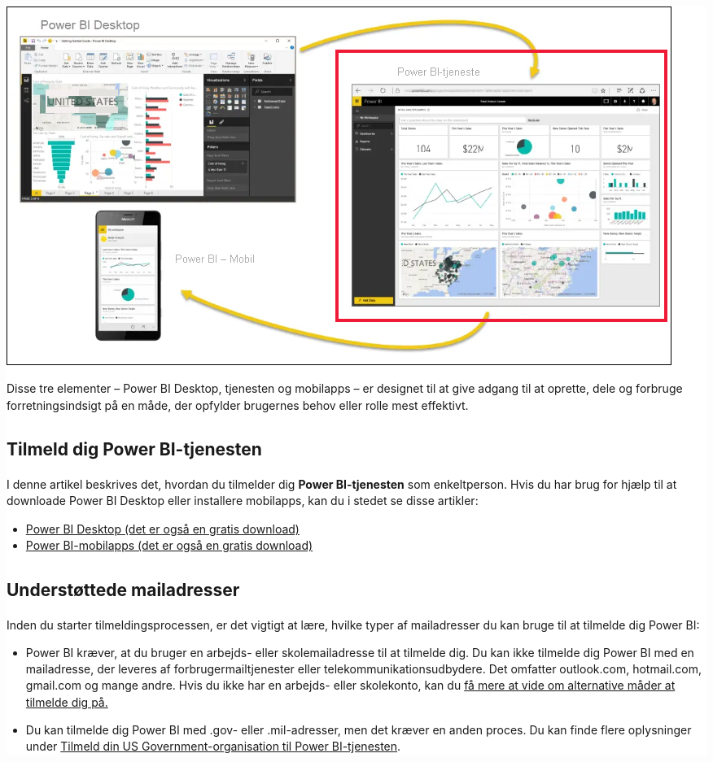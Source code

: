 ![Power BI-dashboard](media/service-self-service-signup-for-power-bi/power-bi-tools.png)

Disse tre elementer – Power BI Desktop, tjenesten og mobilapps – er designet til at give adgang til at oprette, dele og forbruge forretningsindsigt på en måde, der opfylder brugernes behov eller rolle mest effektivt.

## <a name="signing-up-for-the-power-bi-service"></a>Tilmeld dig Power BI-tjenesten
I denne artikel beskrives det, hvordan du tilmelder dig **Power BI-tjenesten** som enkeltperson. Hvis du har brug for hjælp til at downloade Power BI Desktop eller installere mobilapps, kan du i stedet se disse artikler:
- [Power BI Desktop (det er også en gratis download)](desktop-get-the-desktop.md)    
- [Power BI-mobilapps (det er også en gratis download)](../consumer/mobile/mobile-apps-for-mobile-devices.md)

## <a name="supported-email-addresses"></a>Understøttede mailadresser

Inden du starter tilmeldingsprocessen, er det vigtigt at lære, hvilke typer af mailadresser du kan bruge til at tilmelde dig Power BI:

* Power BI kræver, at du bruger en arbejds- eller skolemailadresse til at tilmelde dig. Du kan ikke tilmelde dig Power BI med en mailadresse, der leveres af forbrugermailtjenester eller telekommunikationsudbydere. Det omfatter outlook.com, hotmail.com, gmail.com og mange andre. Hvis du ikke har en arbejds- eller skolekonto, kan du [få mere at vide om alternative måder at tilmelde dig på.](../admin/service-admin-signing-up-for-power-bi-with-a-new-office-365-trial.md)

* Du kan tilmelde dig Power BI med .gov- eller .mil-adresser, men det kræver en anden proces. Du kan finde flere oplysninger under [Tilmeld din US Government-organisation til Power BI-tjenesten](../admin/service-govus-signup.md).
